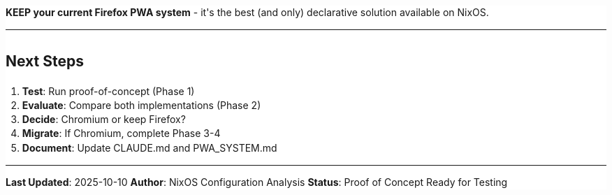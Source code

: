 **KEEP your current Firefox PWA system** - it's the best (and only) declarative solution available on NixOS.

---

## Next Steps

1. **Test**: Run proof-of-concept (Phase 1)
2. **Evaluate**: Compare both implementations (Phase 2)
3. **Decide**: Chromium or keep Firefox?
4. **Migrate**: If Chromium, complete Phase 3-4
5. **Document**: Update CLAUDE.md and PWA_SYSTEM.md

---

**Last Updated**: 2025-10-10
**Author**: NixOS Configuration Analysis
**Status**: Proof of Concept Ready for Testing
